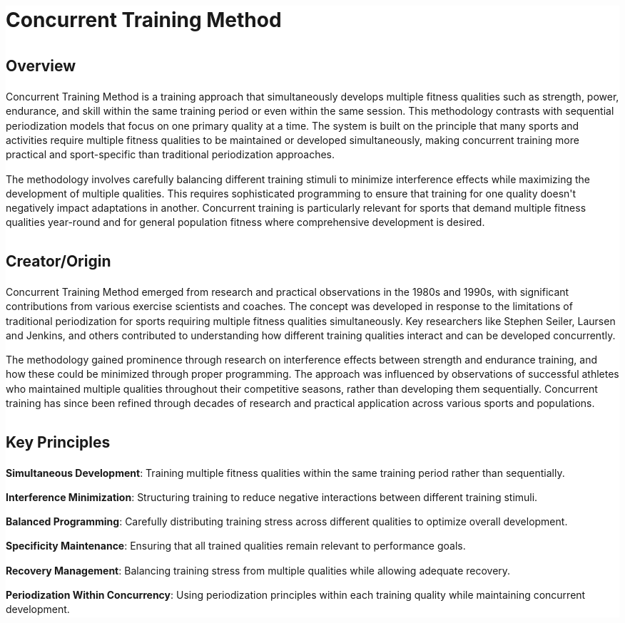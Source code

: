 # Concurrent Training Method

## Overview

Concurrent Training Method is a training approach that simultaneously develops multiple fitness qualities such as strength, power, endurance, and skill within the same training period or even within the same session. This methodology contrasts with sequential periodization models that focus on one primary quality at a time. The system is built on the principle that many sports and activities require multiple fitness qualities to be maintained or developed simultaneously, making concurrent training more practical and sport-specific than traditional periodization approaches.

The methodology involves carefully balancing different training stimuli to minimize interference effects while maximizing the development of multiple qualities. This requires sophisticated programming to ensure that training for one quality doesn't negatively impact adaptations in another. Concurrent training is particularly relevant for sports that demand multiple fitness qualities year-round and for general population fitness where comprehensive development is desired.

## Creator/Origin

Concurrent Training Method emerged from research and practical observations in the 1980s and 1990s, with significant contributions from various exercise scientists and coaches. The concept was developed in response to the limitations of traditional periodization for sports requiring multiple fitness qualities simultaneously. Key researchers like Stephen Seiler, Laursen and Jenkins, and others contributed to understanding how different training qualities interact and can be developed concurrently.

The methodology gained prominence through research on interference effects between strength and endurance training, and how these could be minimized through proper programming. The approach was influenced by observations of successful athletes who maintained multiple qualities throughout their competitive seasons, rather than developing them sequentially. Concurrent training has since been refined through decades of research and practical application across various sports and populations.

## Key Principles

**Simultaneous Development**: Training multiple fitness qualities within the same training period rather than sequentially.

**Interference Minimization**: Structuring training to reduce negative interactions between different training stimuli.

**Balanced Programming**: Carefully distributing training stress across different qualities to optimize overall development.

**Specificity Maintenance**: Ensuring that all trained qualities remain relevant to performance goals.

**Recovery Management**: Balancing training stress from multiple qualities while allowing adequate recovery.

**Periodization Within Concurrency**: Using periodization principles within each training quality while maintaining concurrent development.
